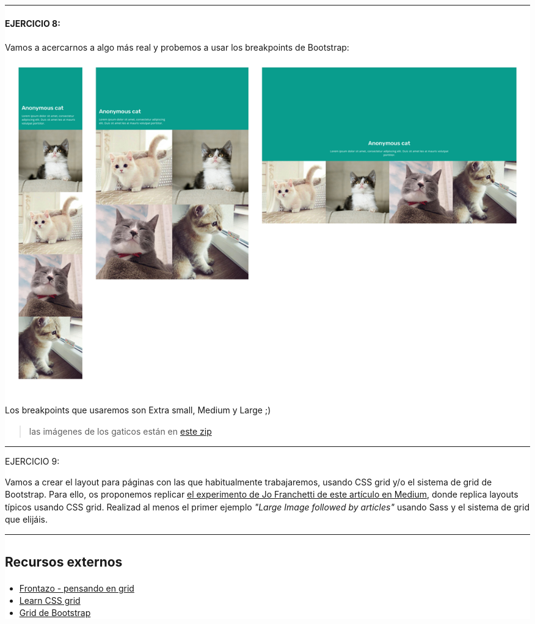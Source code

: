 * * *

#### EJERCICIO 8:

Vamos a acercarnos a algo más real y probemos a usar los breakpoints de Bootstrap:
![Distribución de columnas](assets/images/1-13/grid-3.png)

Los breakpoints que usaremos son Extra small, Medium y Large ;)

> las imágenes de los gaticos están en [este zip](assets/images/1-13/cats.zip)
***

EJERCICIO 9:

Vamos a crear el layout para páginas con las que habitualmente trabajaremos, usando CSS grid y/o el sistema de grid de Bootstrap. Para ello, os proponemos replicar [el experimento de Jo Franchetti de este artículo en Medium](https://medium.com/samsung-internet-dev/common-responsive-layouts-with-css-grid-and-some-without-245a862f48df), donde replica layouts típicos usando CSS grid. Realizad al menos el primer ejemplo *"Large Image followed by articles"* usando Sass y el sistema de grid que elijáis.

***

## Recursos externos

- [Frontazo - pensando en grid](https://vimeo.com/98141102)
- [Learn CSS grid](http://learncssgrid.com/)
- [Grid de Bootstrap](https://getbootstrap.com/docs/4.0/layout/grid/)
